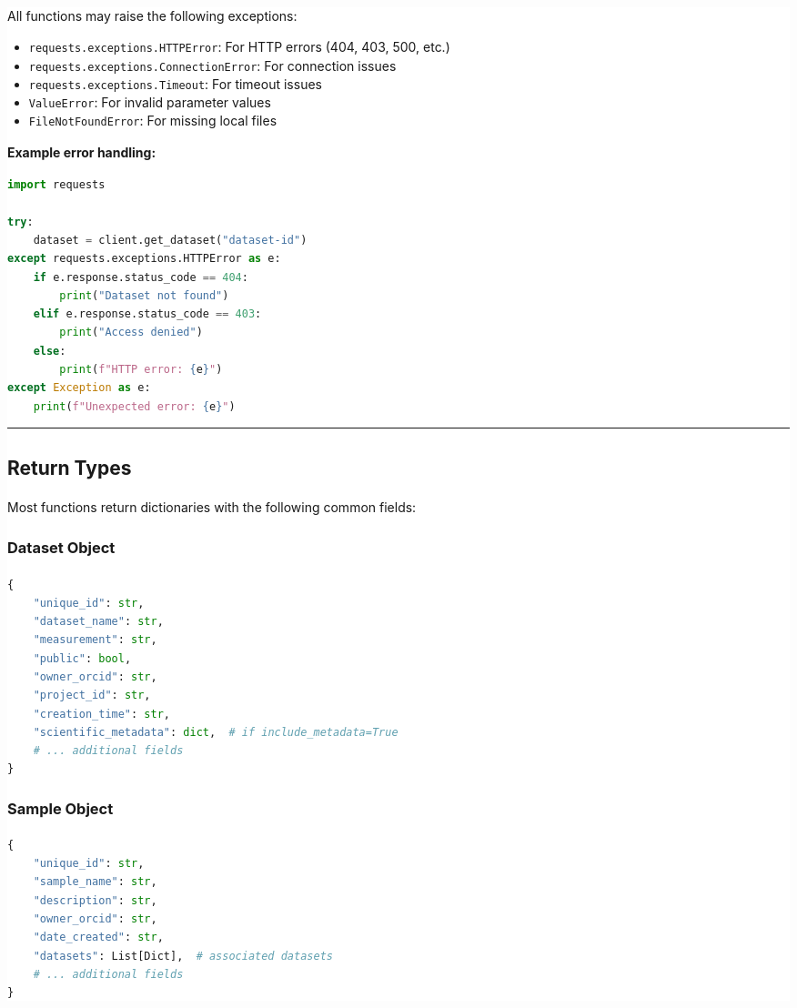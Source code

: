 All functions may raise the following exceptions:

- `requests.exceptions.HTTPError`: For HTTP errors (404, 403, 500, etc.)
- `requests.exceptions.ConnectionError`: For connection issues
- `requests.exceptions.Timeout`: For timeout issues
- `ValueError`: For invalid parameter values
- `FileNotFoundError`: For missing local files

**Example error handling:**
```python
import requests

try:
    dataset = client.get_dataset("dataset-id")
except requests.exceptions.HTTPError as e:
    if e.response.status_code == 404:
        print("Dataset not found")
    elif e.response.status_code == 403:
        print("Access denied")
    else:
        print(f"HTTP error: {e}")
except Exception as e:
    print(f"Unexpected error: {e}")
```

---

## Return Types

Most functions return dictionaries with the following common fields:

### Dataset Object
```python
{
    "unique_id": str,
    "dataset_name": str,
    "measurement": str,
    "public": bool,
    "owner_orcid": str,
    "project_id": str,
    "creation_time": str,
    "scientific_metadata": dict,  # if include_metadata=True
    # ... additional fields
}
```

### Sample Object
```python
{
    "unique_id": str,
    "sample_name": str,
    "description": str,
    "owner_orcid": str,
    "date_created": str,
    "datasets": List[Dict],  # associated datasets
    # ... additional fields
}
```
